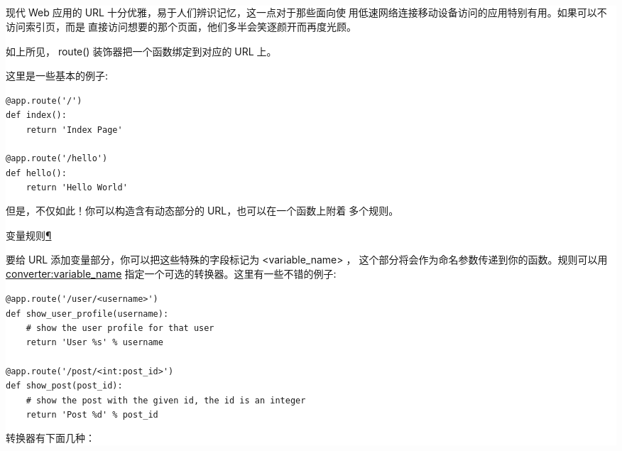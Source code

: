 现代 Web 应用的 URL 十分优雅，易于人们辨识记忆，这一点对于那些面向使
用低速网络连接移动设备访问的应用特别有用。如果可以不访问索引页，而是
直接访问想要的那个页面，他们多半会笑逐颜开而再度光顾。


如上所见， route() 装饰器把一个函数绑定到对应的
URL 上。


这里是一些基本的例子:




```
@app.route('/')
def index():
    return 'Index Page'

@app.route('/hello')
def hello():
    return 'Hello World'

```






但是，不仅如此！你可以构造含有动态部分的 URL，也可以在一个函数上附着
多个规则。


<span id="variable-rules" ></span>
变量规则[¶](#variable-rules)

要给 URL 添加变量部分，你可以把这些特殊的字段标记为 <variable_name> ，
这个部分将会作为命名参数传递到你的函数。规则可以用
<converter:variable_name> 指定一个可选的转换器。这里有一些不错的例子:




```
@app.route('/user/<username>')
def show_user_profile(username):
    # show the user profile for that user
    return 'User %s' % username

@app.route('/post/<int:post_id>')
def show_post(post_id):
    # show the post with the given id, the id is an integer
    return 'Post %d' % post_id

```






转换器有下面几种：
